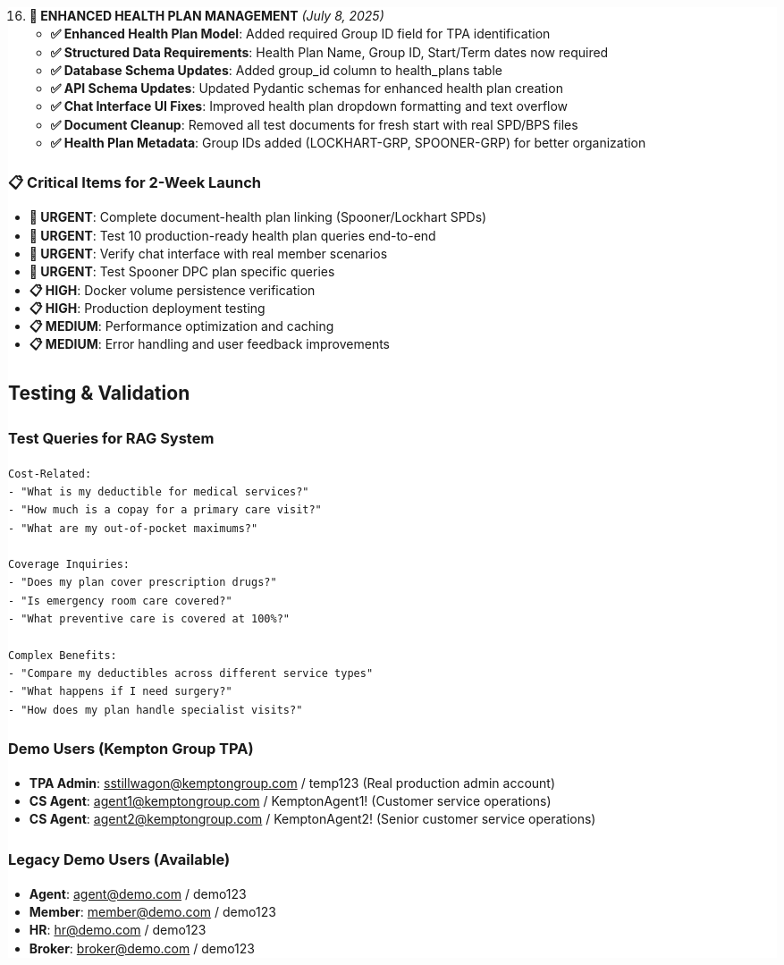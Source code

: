16. **🏥 ENHANCED HEALTH PLAN MANAGEMENT** *(July 8, 2025)*
    - **✅ Enhanced Health Plan Model**: Added required Group ID field for TPA identification
    - **✅ Structured Data Requirements**: Health Plan Name, Group ID, Start/Term dates now required
    - **✅ Database Schema Updates**: Added group_id column to health_plans table
    - **✅ API Schema Updates**: Updated Pydantic schemas for enhanced health plan creation
    - **✅ Chat Interface UI Fixes**: Improved health plan dropdown formatting and text overflow
    - **✅ Document Cleanup**: Removed all test documents for fresh start with real SPD/BPS files
    - **✅ Health Plan Metadata**: Group IDs added (LOCKHART-GRP, SPOONER-GRP) for better organization

### 📋 Critical Items for 2-Week Launch
- **🚨 URGENT**: Complete document-health plan linking (Spooner/Lockhart SPDs)
- **🚨 URGENT**: Test 10 production-ready health plan queries end-to-end
- **🚨 URGENT**: Verify chat interface with real member scenarios
- **🚨 URGENT**: Test Spooner DPC plan specific queries
- **📋 HIGH**: Docker volume persistence verification
- **📋 HIGH**: Production deployment testing
- **📋 MEDIUM**: Performance optimization and caching
- **📋 MEDIUM**: Error handling and user feedback improvements

## Testing & Validation

### Test Queries for RAG System
```
Cost-Related:
- "What is my deductible for medical services?"
- "How much is a copay for a primary care visit?"
- "What are my out-of-pocket maximums?"

Coverage Inquiries:
- "Does my plan cover prescription drugs?"
- "Is emergency room care covered?"
- "What preventive care is covered at 100%?"

Complex Benefits:
- "Compare my deductibles across different service types"
- "What happens if I need surgery?"
- "How does my plan handle specialist visits?"
```

### Demo Users (Kempton Group TPA)
- **TPA Admin**: sstillwagon@kemptongroup.com / temp123 (Real production admin account)
- **CS Agent**: agent1@kemptongroup.com / KemptonAgent1! (Customer service operations)
- **CS Agent**: agent2@kemptongroup.com / KemptonAgent2! (Senior customer service operations)

### Legacy Demo Users (Available)
- **Agent**: agent@demo.com / demo123
- **Member**: member@demo.com / demo123
- **HR**: hr@demo.com / demo123
- **Broker**: broker@demo.com / demo123
